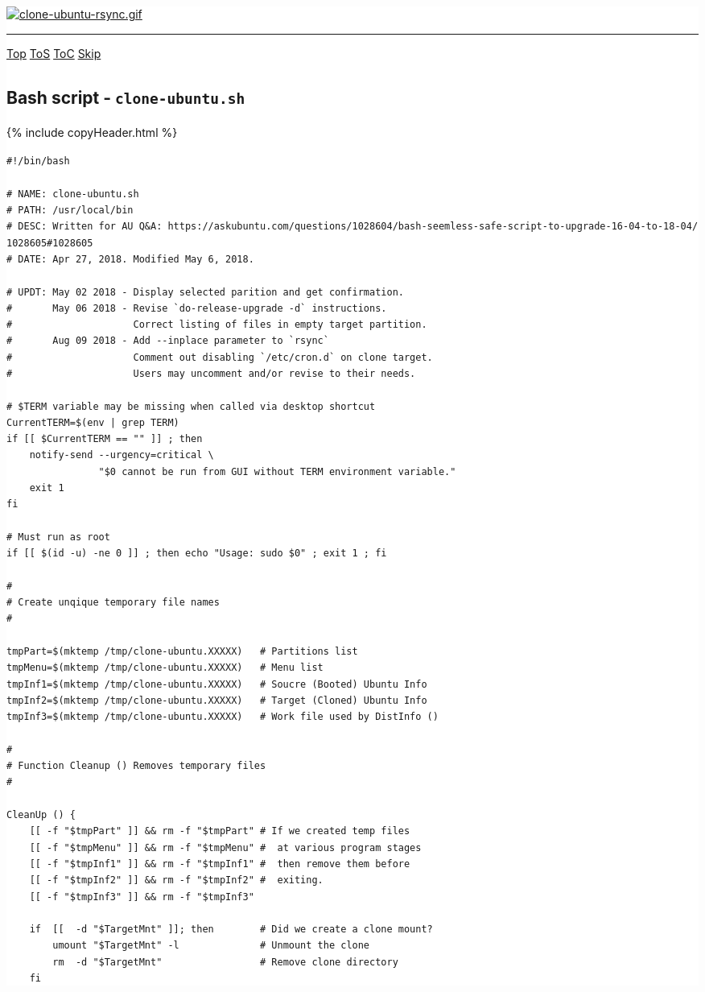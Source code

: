 [![clone-ubuntu-rsync.gif][3]][3]

----------



<a id="hdr7"></a>
<div class="hdr-bar">  <a href="#" class ="hdr-btn">Top</a>  <a href="#hdr6" class ="hdr-btn">ToS</a>  <a href="#hdr2" class ="hdr-btn">ToC</a>  <a href="#hdr8" class ="hdr-btn">Skip</a></div>

## Bash script - `clone-ubuntu.sh`

{% include copyHeader.html %}
``` 
#!/bin/bash

# NAME: clone-ubuntu.sh
# PATH: /usr/local/bin
# DESC: Written for AU Q&A: https://askubuntu.com/questions/1028604/bash-seemless-safe-script-to-upgrade-16-04-to-18-04/1028605#1028605
# DATE: Apr 27, 2018. Modified May 6, 2018.

# UPDT: May 02 2018 - Display selected parition and get confirmation.
#       May 06 2018 - Revise `do-release-upgrade -d` instructions.
#                     Correct listing of files in empty target partition.
#       Aug 09 2018 - Add --inplace parameter to `rsync`
#                     Comment out disabling `/etc/cron.d` on clone target.
#                     Users may uncomment and/or revise to their needs.

# $TERM variable may be missing when called via desktop shortcut
CurrentTERM=$(env | grep TERM)
if [[ $CurrentTERM == "" ]] ; then
    notify-send --urgency=critical \ 
                "$0 cannot be run from GUI without TERM environment variable."
    exit 1
fi

# Must run as root
if [[ $(id -u) -ne 0 ]] ; then echo "Usage: sudo $0" ; exit 1 ; fi

#
# Create unqique temporary file names
#

tmpPart=$(mktemp /tmp/clone-ubuntu.XXXXX)   # Partitions list
tmpMenu=$(mktemp /tmp/clone-ubuntu.XXXXX)   # Menu list
tmpInf1=$(mktemp /tmp/clone-ubuntu.XXXXX)   # Soucre (Booted) Ubuntu Info
tmpInf2=$(mktemp /tmp/clone-ubuntu.XXXXX)   # Target (Cloned) Ubuntu Info
tmpInf3=$(mktemp /tmp/clone-ubuntu.XXXXX)   # Work file used by DistInfo ()

#
# Function Cleanup () Removes temporary files
#

CleanUp () {
    [[ -f "$tmpPart" ]] && rm -f "$tmpPart" # If we created temp files
    [[ -f "$tmpMenu" ]] && rm -f "$tmpMenu" #  at various program stages
    [[ -f "$tmpInf1" ]] && rm -f "$tmpInf1" #  then remove them before
    [[ -f "$tmpInf2" ]] && rm -f "$tmpInf2" #  exiting.
    [[ -f "$tmpInf3" ]] && rm -f "$tmpInf3"

    if  [[  -d "$TargetMnt" ]]; then        # Did we create a clone mount?
        umount "$TargetMnt" -l              # Unmount the clone
        rm  -d "$TargetMnt"                 # Remove clone directory
    fi
```

  [1]: https://i.stack.imgur.com/MgM3p.png
  [2]: https://i.stack.imgur.com/22yrE.gif
  [3]: https://i.stack.imgur.com/bplnH.gif